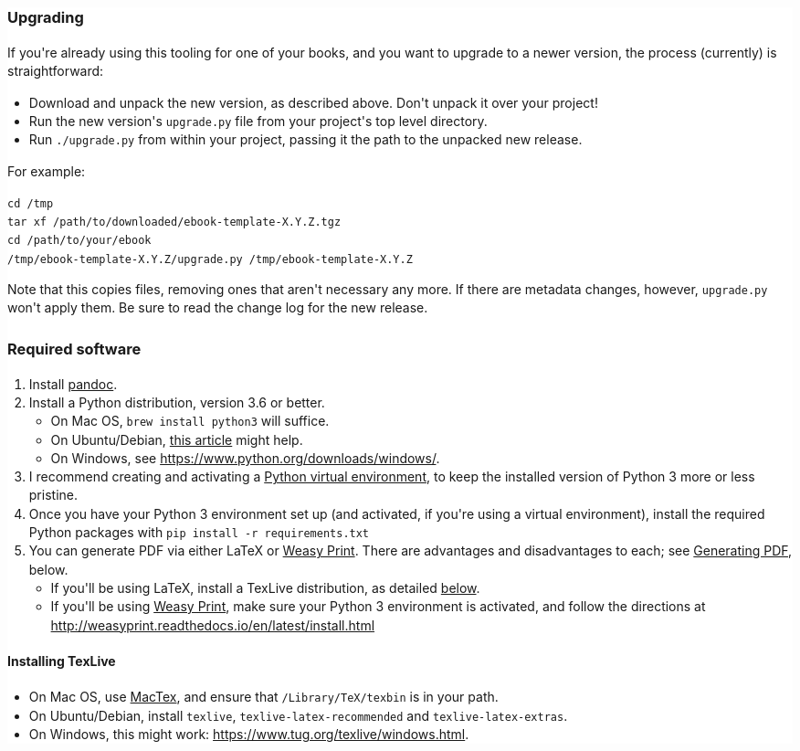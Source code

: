 
### Upgrading

If you're already using this tooling for one of your books, and you want to
upgrade to a newer version, the process (currently) is straightforward:

- Download and unpack the new version, as described above. Don't unpack it
  over your project!
- Run the new version's `upgrade.py` file from your project's top level
  directory.
- Run `./upgrade.py` from within your project, passing it the path to the
  unpacked new release.

For example:

```
cd /tmp
tar xf /path/to/downloaded/ebook-template-X.Y.Z.tgz
cd /path/to/your/ebook
/tmp/ebook-template-X.Y.Z/upgrade.py /tmp/ebook-template-X.Y.Z
```

Note that this copies files, removing ones that aren't necessary any more.
If there are metadata changes, however, `upgrade.py` won't apply them.
Be sure to read the change log for the new release.

### Required software

1. Install [pandoc](http://pandoc.org/installing.html).
2. Install a Python distribution, version 3.6 or better.
    * On Mac OS, `brew install python3` will suffice.
    * On Ubuntu/Debian,
      [this article](https://unix.stackexchange.com/questions/332641/how-to-install-python-3-6)
      might help.
    * On Windows, see <https://www.python.org/downloads/windows/>.
3. I recommend creating and activating a
   [Python virtual environment](https://virtualenv.pypa.io/en/stable/),
   to keep the installed version of Python 3 more or less pristine.
4. Once you have your Python 3 environment set up (and activated, if you're
   using a virtual environment), install the required Python packages with
   `pip install -r requirements.txt`
5. You can generate PDF via either LaTeX or [Weasy Print][]. There are
   advantages and disadvantages to each; see [Generating PDF](#generating-pdf),
   below.
    * If you'll be using LaTeX, install a TexLive distribution, as detailed
      [below](installing-texlive).
    * If you'll be using [Weasy Print][], make sure your Python 3 environment
      is activated, and follow the directions at 
      <http://weasyprint.readthedocs.io/en/latest/install.html>

#### Installing TexLive

* On Mac OS, use [MacTex](https://www.tug.org/mactex/mactex-download.html),
  and ensure that `/Library/TeX/texbin` is in your path.
* On Ubuntu/Debian, install `texlive`, `texlive-latex-recommended` and
  `texlive-latex-extras`.
* On Windows, this might work: <https://www.tug.org/texlive/windows.html>.


[GPL, version 3]: http://www.gnu.org/copyleft/gpl.html
[citations section]: http://pandoc.org/MANUAL.html#extension-citations
[Pandoc]: http://pandoc.org
[Pandoc User's Guide]: http://pandoc.org/MANUAL.html
[doit]: http://pydoit.org/
[Calibre]: https://www.calibre-ebook.com/
[Weasy Print]: http://weasyprint.org